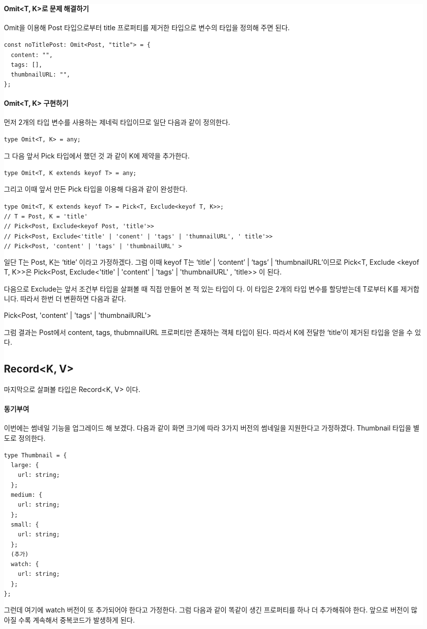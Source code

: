 #### Omit<T, K>로 문제 해결하기
Omit을 이용해 Post 타입으로부터 title 프로퍼티를 제거한 타입으로 변수의 타입을 정의해 주면 된다.
```
const noTitlePost: Omit<Post, "title"> = {
  content: "",
  tags: [],
  thumbnailURL: "",
};
```

#### Omit<T, K> 구현하기
먼저 2개의 타입 변수를 사용하는 제네릭 타입이므로 일단 다음과 같이 정의한다.
```
type Omit<T, K> = any;
```
그 다음 앞서 Pick 타입에서 했던 것 과 같이 K에 제약을 추가한다.
```
type Omit<T, K extends keyof T> = any;
```
그리고 이때 앞서 만든 Pick 타입을 이용해 다음과 같이 완성한다.
```
type Omit<T, K extends keyof T> = Pick<T, Exclude<keyof T, K>>;
// T = Post, K = 'title'
// Pick<Post, Exclude<keyof Post, 'title'>>
// Pick<Post, Exclude<'title' | 'conent' | 'tags' | 'thumnailURL', ' title'>>
// Pick<Post, 'content' | 'tags' | 'thumbnailURL' >
```
일단 T는 Post, K는 ‘title’ 이라고 가정하겠다.
그럼 이때 keyof T는 ‘title’ | ‘content’ | ‘tags’ | ‘thumbnailURL’이므로 Pick<T, Exclude
<keyof T, K>>은 Pick<Post, Exclude<'title' | 'content' | 'tags' | 'thumbnailURL' , 'title>> 
이 된다. 

다음으로 Exclude는 앞서 조건부 타입을 살펴볼 때 직접 만들어 본 적 있는 타입이 다. 이 타입은 2개의 타입
변수를 할당받는데 T로부터 K를 제거합니다. 따라서 한번 더 변환하면 다음과 같다.

Pick<Post, 'content' | 'tags' | 'thumbnailURL'>

그럼 결과는 Post에서 content, tags, thubmnailURL 프로퍼티만 존재하는 객체 타입이 된다.
따라서 K에 전달한 ‘title’이 제거된 타입을 얻을 수 있다.

## Record<K, V>
마지막으로 살펴볼 타입은 Record<K, V> 이다.

#### 동기부여
이번에는 썸네일 기능을 업그레이드 해 보겠다. 다음과 같이 화면 크기에 따라 3가지 버전의 썸네일을 지원한다고 가정하겠다. 
Thumbnail 타입을 별도로 정의한다.
```
type Thumbnail = {
  large: {
    url: string;
  };
  medium: {
    url: string;
  };
  small: {
    url: string;
  };
  (추가)
  watch: {
    url: string;
  };
};
```
그런데 여기에 watch 버전이 또 추가되어야 한다고 가정한다. 그럼 다음과 같이 똑같이 생긴 프로퍼티를 하나 더 추가해줘야 한다.
앞으로 버전이 많아질 수록 계속해서 중복코드가 발생하게 된다.
